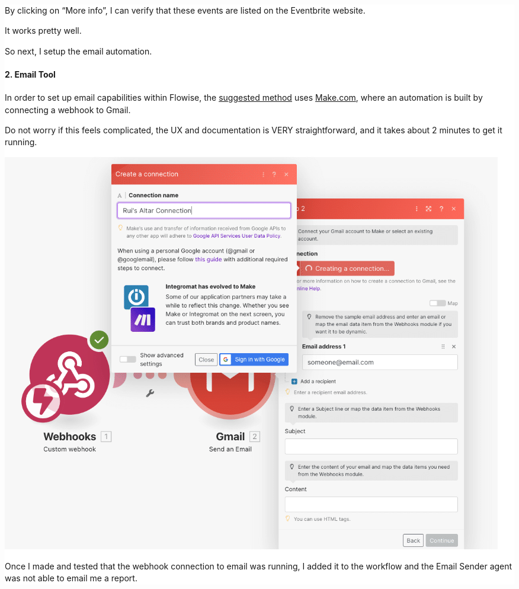 By clicking on “More info”, I can verify that these events are listed on the Eventbrite website.

It works pretty well.

So next, I setup the email automation.

#### 2\. Email Tool

In order to set up email capabilities within Flowise, the [suggested method](https://docs.flowiseai.com/use-cases/webhook-tool) uses [Make.com](http://make.com), where an automation is built by connecting a webhook to Gmail.

Do not worry if this feels complicated, the UX and documentation is VERY straightforward, and it takes about 2 minutes to get it running.

![Setting up an email webhook in Make[dot]com](https://raw.githubusercontent.com/vmagellan/altar-blog/main/posts/images/Screenshot-2024-08-26-at-16.34.40.png)

Once I made and tested that the webhook connection to email was running, I added it to the workflow and the Email Sender agent was not able to email me a report.

